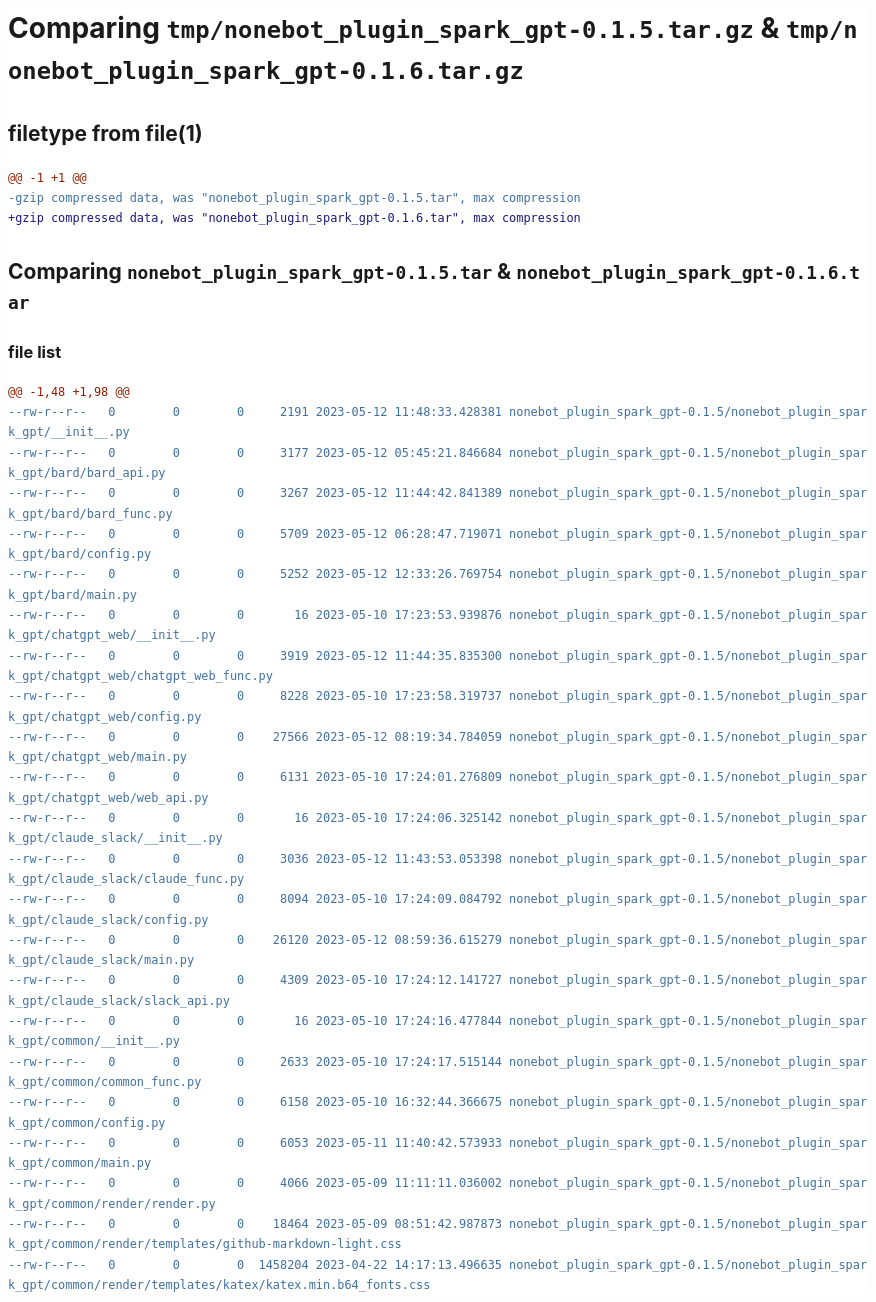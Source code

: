 # Comparing `tmp/nonebot_plugin_spark_gpt-0.1.5.tar.gz` & `tmp/nonebot_plugin_spark_gpt-0.1.6.tar.gz`

## filetype from file(1)

```diff
@@ -1 +1 @@
-gzip compressed data, was "nonebot_plugin_spark_gpt-0.1.5.tar", max compression
+gzip compressed data, was "nonebot_plugin_spark_gpt-0.1.6.tar", max compression
```

## Comparing `nonebot_plugin_spark_gpt-0.1.5.tar` & `nonebot_plugin_spark_gpt-0.1.6.tar`

### file list

```diff
@@ -1,48 +1,98 @@
--rw-r--r--   0        0        0     2191 2023-05-12 11:48:33.428381 nonebot_plugin_spark_gpt-0.1.5/nonebot_plugin_spark_gpt/__init__.py
--rw-r--r--   0        0        0     3177 2023-05-12 05:45:21.846684 nonebot_plugin_spark_gpt-0.1.5/nonebot_plugin_spark_gpt/bard/bard_api.py
--rw-r--r--   0        0        0     3267 2023-05-12 11:44:42.841389 nonebot_plugin_spark_gpt-0.1.5/nonebot_plugin_spark_gpt/bard/bard_func.py
--rw-r--r--   0        0        0     5709 2023-05-12 06:28:47.719071 nonebot_plugin_spark_gpt-0.1.5/nonebot_plugin_spark_gpt/bard/config.py
--rw-r--r--   0        0        0     5252 2023-05-12 12:33:26.769754 nonebot_plugin_spark_gpt-0.1.5/nonebot_plugin_spark_gpt/bard/main.py
--rw-r--r--   0        0        0       16 2023-05-10 17:23:53.939876 nonebot_plugin_spark_gpt-0.1.5/nonebot_plugin_spark_gpt/chatgpt_web/__init__.py
--rw-r--r--   0        0        0     3919 2023-05-12 11:44:35.835300 nonebot_plugin_spark_gpt-0.1.5/nonebot_plugin_spark_gpt/chatgpt_web/chatgpt_web_func.py
--rw-r--r--   0        0        0     8228 2023-05-10 17:23:58.319737 nonebot_plugin_spark_gpt-0.1.5/nonebot_plugin_spark_gpt/chatgpt_web/config.py
--rw-r--r--   0        0        0    27566 2023-05-12 08:19:34.784059 nonebot_plugin_spark_gpt-0.1.5/nonebot_plugin_spark_gpt/chatgpt_web/main.py
--rw-r--r--   0        0        0     6131 2023-05-10 17:24:01.276809 nonebot_plugin_spark_gpt-0.1.5/nonebot_plugin_spark_gpt/chatgpt_web/web_api.py
--rw-r--r--   0        0        0       16 2023-05-10 17:24:06.325142 nonebot_plugin_spark_gpt-0.1.5/nonebot_plugin_spark_gpt/claude_slack/__init__.py
--rw-r--r--   0        0        0     3036 2023-05-12 11:43:53.053398 nonebot_plugin_spark_gpt-0.1.5/nonebot_plugin_spark_gpt/claude_slack/claude_func.py
--rw-r--r--   0        0        0     8094 2023-05-10 17:24:09.084792 nonebot_plugin_spark_gpt-0.1.5/nonebot_plugin_spark_gpt/claude_slack/config.py
--rw-r--r--   0        0        0    26120 2023-05-12 08:59:36.615279 nonebot_plugin_spark_gpt-0.1.5/nonebot_plugin_spark_gpt/claude_slack/main.py
--rw-r--r--   0        0        0     4309 2023-05-10 17:24:12.141727 nonebot_plugin_spark_gpt-0.1.5/nonebot_plugin_spark_gpt/claude_slack/slack_api.py
--rw-r--r--   0        0        0       16 2023-05-10 17:24:16.477844 nonebot_plugin_spark_gpt-0.1.5/nonebot_plugin_spark_gpt/common/__init__.py
--rw-r--r--   0        0        0     2633 2023-05-10 17:24:17.515144 nonebot_plugin_spark_gpt-0.1.5/nonebot_plugin_spark_gpt/common/common_func.py
--rw-r--r--   0        0        0     6158 2023-05-10 16:32:44.366675 nonebot_plugin_spark_gpt-0.1.5/nonebot_plugin_spark_gpt/common/config.py
--rw-r--r--   0        0        0     6053 2023-05-11 11:40:42.573933 nonebot_plugin_spark_gpt-0.1.5/nonebot_plugin_spark_gpt/common/main.py
--rw-r--r--   0        0        0     4066 2023-05-09 11:11:11.036002 nonebot_plugin_spark_gpt-0.1.5/nonebot_plugin_spark_gpt/common/render/render.py
--rw-r--r--   0        0        0    18464 2023-05-09 08:51:42.987873 nonebot_plugin_spark_gpt-0.1.5/nonebot_plugin_spark_gpt/common/render/templates/github-markdown-light.css
--rw-r--r--   0        0        0  1458204 2023-04-22 14:17:13.496635 nonebot_plugin_spark_gpt-0.1.5/nonebot_plugin_spark_gpt/common/render/templates/katex/katex.min.b64_fonts.css
```